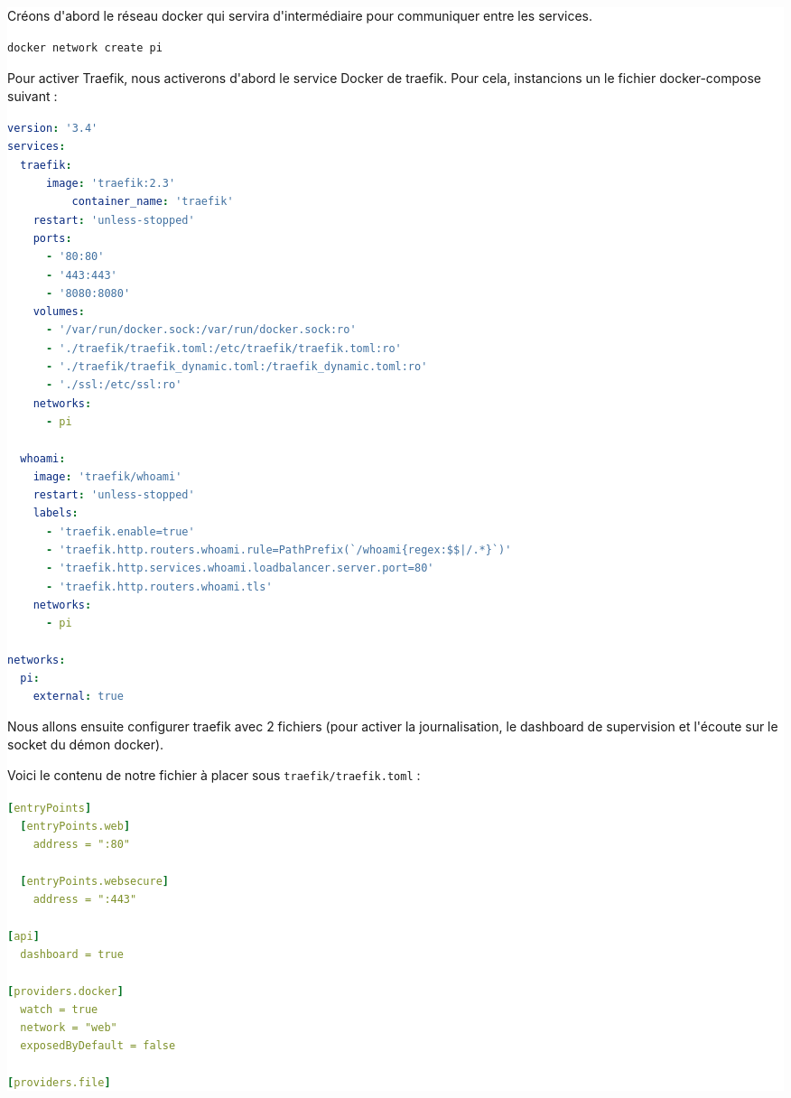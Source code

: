 Créons d'abord le réseau docker qui servira d'intermédiaire pour communiquer entre les services.

```sh
docker network create pi
```

Pour activer Traefik, nous activerons d'abord le service Docker de traefik. Pour cela, instancions un
le fichier docker-compose suivant :

```yaml
version: '3.4'
services:
  traefik:
      image: 'traefik:2.3'
          container_name: 'traefik'
    restart: 'unless-stopped'
    ports:
      - '80:80'
      - '443:443'
      - '8080:8080'
    volumes:
      - '/var/run/docker.sock:/var/run/docker.sock:ro'
      - './traefik/traefik.toml:/etc/traefik/traefik.toml:ro'
      - './traefik/traefik_dynamic.toml:/traefik_dynamic.toml:ro'
      - './ssl:/etc/ssl:ro'
    networks:
      - pi

  whoami:
    image: 'traefik/whoami'
    restart: 'unless-stopped'
    labels:
      - 'traefik.enable=true'
      - 'traefik.http.routers.whoami.rule=PathPrefix(`/whoami{regex:$$|/.*}`)'
      - 'traefik.http.services.whoami.loadbalancer.server.port=80'
      - 'traefik.http.routers.whoami.tls'
    networks:
      - pi

networks:
  pi:
    external: true
```

Nous allons ensuite configurer traefik avec 2 fichiers (pour activer la journalisation, le
dashboard de supervision et l'écoute sur le socket du démon docker).

Voici le contenu de notre fichier à placer sous `traefik/traefik.toml` :

```yaml
[entryPoints]
  [entryPoints.web]
    address = ":80"

  [entryPoints.websecure]
    address = ":443"

[api]
  dashboard = true

[providers.docker]
  watch = true
  network = "web"
  exposedByDefault = false

[providers.file]
```